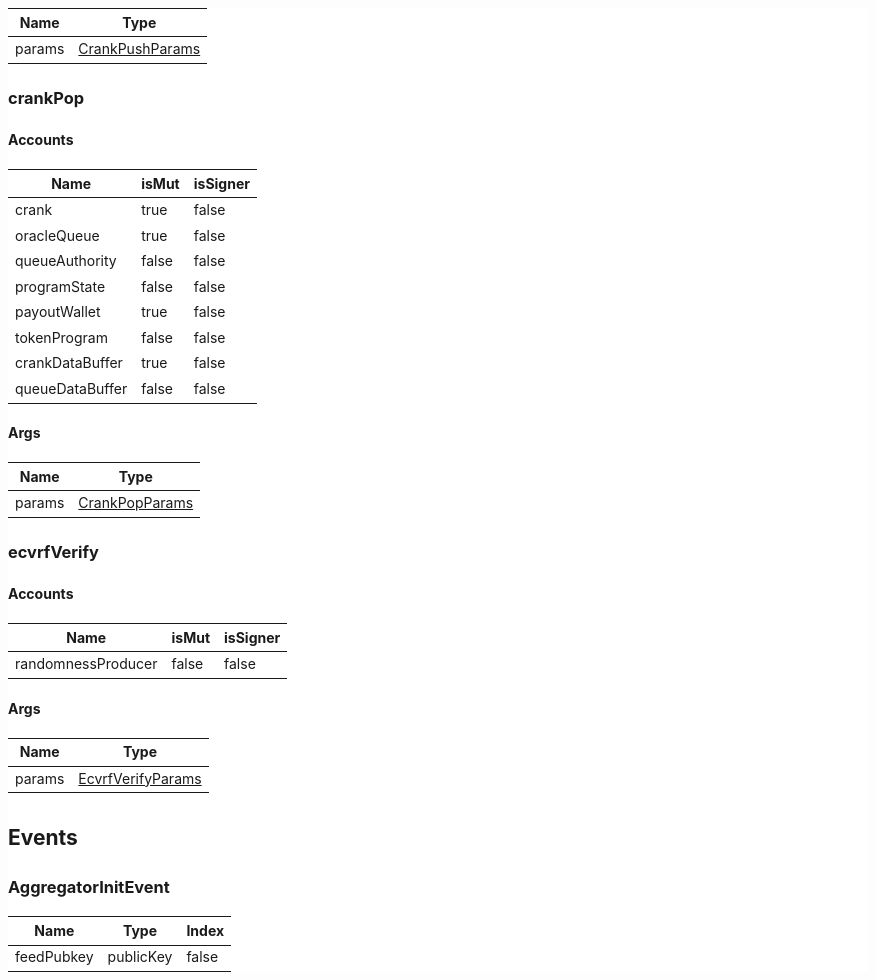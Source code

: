 | Name   | Type                                |
| ------ | ----------------------------------- |
| params | [CrankPushParams](#crankpushparams) |

### crankPop

#### Accounts

| Name            | isMut | isSigner |
| --------------- | ----- | -------- |
| crank           | true  | false    |
| oracleQueue     | true  | false    |
| queueAuthority  | false | false    |
| programState    | false | false    |
| payoutWallet    | true  | false    |
| tokenProgram    | false | false    |
| crankDataBuffer | true  | false    |
| queueDataBuffer | false | false    |

#### Args

| Name   | Type                              |
| ------ | --------------------------------- |
| params | [CrankPopParams](#crankpopparams) |

### ecvrfVerify

#### Accounts

| Name               | isMut | isSigner |
| ------------------ | ----- | -------- |
| randomnessProducer | false | false    |

#### Args

| Name   | Type                                    |
| ------ | --------------------------------------- |
| params | [EcvrfVerifyParams](#ecvrfverifyparams) |

## Events

### AggregatorInitEvent

| Name       | Type      | Index |
| ---------- | --------- | ----- |
| feedPubkey | publicKey | false |
